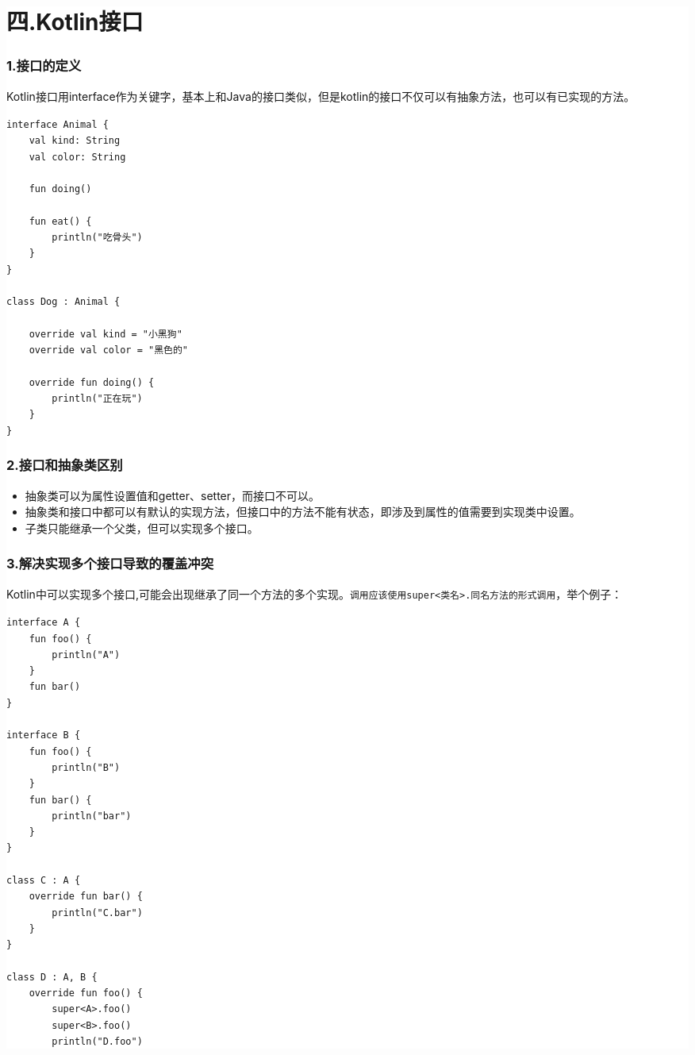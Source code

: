 # 四.Kotlin接口
### 1.接口的定义
Kotlin接口用interface作为关键字，基本上和Java的接口类似，但是kotlin的接口不仅可以有抽象方法，也可以有已实现的方法。
```
interface Animal {
    val kind: String
    val color: String

    fun doing()

    fun eat() {
        println("吃骨头")
    }
}

class Dog : Animal {
    
    override val kind = "小黑狗"
    override val color = "黑色的"

    override fun doing() {
        println("正在玩")
    }
}
```

### 2.接口和抽象类区别
-  抽象类可以为属性设置值和getter、setter，而接口不可以。
-  抽象类和接口中都可以有默认的实现方法，但接口中的方法不能有状态，即涉及到属性的值需要到实现类中设置。
-  子类只能继承一个父类，但可以实现多个接口。

### 3.解决实现多个接口导致的覆盖冲突
Kotlin中可以实现多个接口,可能会出现继承了同一个方法的多个实现。``调用应该使用super<类名>.同名方法的形式调用``，举个例子：
```
interface A {
    fun foo() {
        println("A")
    }
    fun bar()
}

interface B {
    fun foo() {
        println("B")
    }
    fun bar() {
        println("bar")
    }
}

class C : A {
    override fun bar() {
        println("C.bar")
    }
}

class D : A, B {
    override fun foo() {
        super<A>.foo()
        super<B>.foo()
        println("D.foo")
```